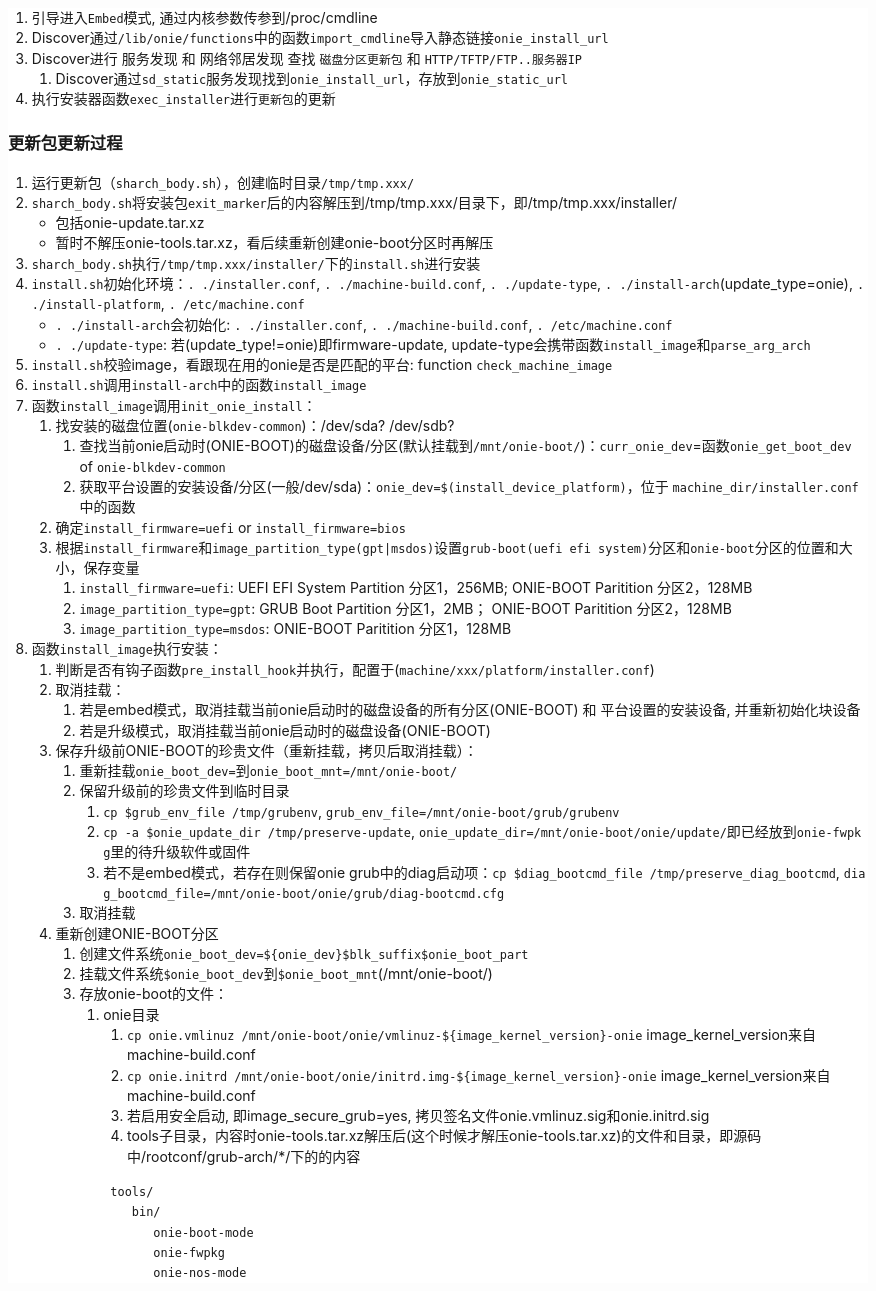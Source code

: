 1. 引导进入`Embed`模式, 通过内核参数传参到/proc/cmdline
2. Discover通过`/lib/onie/functions`中的函数`import_cmdline`导入静态链接`onie_install_url`
3. Discover进行 服务发现 和 网络邻居发现 查找 `磁盘分区更新包` 和 `HTTP/TFTP/FTP..服务器IP`
   1. Discover通过`sd_static`服务发现找到`onie_install_url`，存放到`onie_static_url`
4. 执行安装器函数`exec_installer`进行`更新包`的更新



### 更新包更新过程

1. 运行更新包（`sharch_body.sh`），创建临时目录`/tmp/tmp.xxx/`
2. `sharch_body.sh`将安装包`exit_marker`后的内容解压到/tmp/tmp.xxx/目录下，即/tmp/tmp.xxx/installer/
   - 包括onie-update.tar.xz
   - 暂时不解压onie-tools.tar.xz，看后续重新创建onie-boot分区时再解压
3. `sharch_body.sh`执行`/tmp/tmp.xxx/installer/`下的`install.sh`进行安装
4. `install.sh`初始化环境：`. ./installer.conf`, `. ./machine-build.conf`, `. ./update-type`, `. ./install-arch`(update_type=onie), `. ./install-platform`, `. /etc/machine.conf`
   - `. ./install-arch`会初始化: `. ./installer.conf`, `. ./machine-build.conf`, `. /etc/machine.conf`
   - `. ./update-type`: 若(update_type!=onie)即firmware-update, update-type会携带函数`install_image`和`parse_arg_arch`
5. `install.sh`校验image，看跟现在用的onie是否是匹配的平台: function `check_machine_image`
6. `install.sh`调用`install-arch`中的函数`install_image`
7. 函数`install_image`调用`init_onie_install`：
   1. 找安装的磁盘位置(`onie-blkdev-common`)：/dev/sda? /dev/sdb? 
      1. 查找当前onie启动时(ONIE-BOOT)的磁盘设备/分区(默认挂载到`/mnt/onie-boot/`)：`curr_onie_dev`=函数`onie_get_boot_dev` of `onie-blkdev-common`
      2. 获取平台设置的安装设备/分区(一般/dev/sda)：`onie_dev=$(install_device_platform)`，位于 `machine_dir/installer.conf`中的函数
   2. 确定`install_firmware=uefi` or `install_firmware=bios`
   3. 根据`install_firmware`和`image_partition_type(gpt|msdos)`设置`grub-boot(uefi efi system)`分区和`onie-boot`分区的位置和大小，保存变量
      1. `install_firmware=uefi`: UEFI EFI System Partition 分区1，256MB; ONIE-BOOT Paritition 分区2，128MB
      2. `image_partition_type=gpt`: GRUB Boot Partition 分区1，2MB； ONIE-BOOT Paritition 分区2，128MB
      3. `image_partition_type=msdos`: ONIE-BOOT Paritition 分区1，128MB
8. 函数`install_image`执行安装：
   1. 判断是否有钩子函数`pre_install_hook`并执行，配置于(`machine/xxx/platform/installer.conf`)
   2. 取消挂载：
      1. 若是embed模式，取消挂载当前onie启动时的磁盘设备的所有分区(ONIE-BOOT) 和 平台设置的安装设备, 并重新初始化块设备
      2. 若是升级模式，取消挂载当前onie启动时的磁盘设备(ONIE-BOOT)
   3. 保存升级前ONIE-BOOT的珍贵文件（重新挂载，拷贝后取消挂载）：
      1. 重新挂载`onie_boot_dev=`到`onie_boot_mnt=/mnt/onie-boot/`
      2. 保留升级前的珍贵文件到临时目录
         1. `cp $grub_env_file /tmp/grubenv`, `grub_env_file=/mnt/onie-boot/grub/grubenv`
         2. `cp -a $onie_update_dir /tmp/preserve-update`, `onie_update_dir=/mnt/onie-boot/onie/update/`即已经放到`onie-fwpkg`里的待升级软件或固件
         3. 若不是embed模式，若存在则保留onie grub中的diag启动项：`cp $diag_bootcmd_file /tmp/preserve_diag_bootcmd`, `diag_bootcmd_file=/mnt/onie-boot/onie/grub/diag-bootcmd.cfg`
      3. 取消挂载
   4. 重新创建ONIE-BOOT分区
      1. 创建文件系统`onie_boot_dev=${onie_dev}$blk_suffix$onie_boot_part`
      2. 挂载文件系统`$onie_boot_dev`到`$onie_boot_mnt`(/mnt/onie-boot/)
      3. 存放onie-boot的文件：
         1. onie目录
            1. `cp onie.vmlinuz /mnt/onie-boot/onie/vmlinuz-${image_kernel_version}-onie` image_kernel_version来自machine-build.conf
            2. `cp onie.initrd /mnt/onie-boot/onie/initrd.img-${image_kernel_version}-onie` image_kernel_version来自machine-build.conf
            3. 若启用安全启动, 即image_secure_grub=yes, 拷贝签名文件onie.vmlinuz.sig和onie.initrd.sig
            4. tools子目录，内容时onie-tools.tar.xz解压后(这个时候才解压onie-tools.tar.xz)的文件和目录，即源码中/rootconf/grub-arch/*/下的的内容
              ```
               tools/
                  bin/
                     onie-boot-mode
                     onie-fwpkg
                     onie-nos-mode